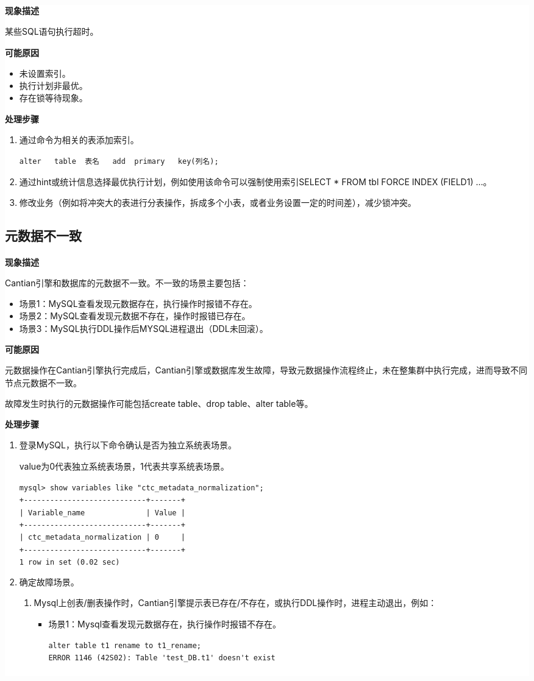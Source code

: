 **现象描述<a name="zh-cn_topic_0000001835225821_section6611101032815"></a>**

某些SQL语句执行超时。

**可能原因<a name="zh-cn_topic_0000001835225821_section16994515102817"></a>**

-   未设置索引。
-   执行计划非最优。
-   存在锁等待现象。

**处理步骤<a name="zh-cn_topic_0000001835225821_section13517132562812"></a>**

1.  通过命令为相关的表添加索引。

    ```
    alter   table  表名   add  primary   key(列名); 
    ```

2.  通过hint或统计信息选择最优执行计划，例如使用该命令可以强制使用索引SELECT \* FROM tbl FORCE INDEX \(FIELD1\) …。
3.  修改业务（例如将冲突大的表进行分表操作，拆成多个小表，或者业务设置一定的时间差），减少锁冲突。

## 元数据不一致<a name="ZH-CN_TOPIC_0000001788473284"></a>

**现象描述<a name="zh-cn_topic_0000001835225689_section18552193215461"></a>**

Cantian引擎和数据库的元数据不一致。不一致的场景主要包括：

-   场景1：MySQL查看发现元数据存在，执行操作时报错不存在。
-   场景2：MySQL查看发现元数据不存在，操作时报错已存在。
-   场景3：MySQL执行DDL操作后MYSQL进程退出（DDL未回滚）。

**可能原因<a name="zh-cn_topic_0000001835225689_section1857091614470"></a>**

元数据操作在Cantian引擎执行完成后，Cantian引擎或数据库发生故障，导致元数据操作流程终止，未在整集群中执行完成，进而导致不同节点元数据不一致。

故障发生时执行的元数据操作可能包括create table、drop table、alter table等。

**处理步骤<a name="zh-cn_topic_0000001835225689_section1518720415559"></a>**

1.  登录MySQL，执行以下命令确认是否为独立系统表场景。

    value为0代表独立系统表场景，1代表共享系统表场景。

    ```
    mysql> show variables like "ctc_metadata_normalization";
    +----------------------------+-------+
    | Variable_name              | Value |
    +----------------------------+-------+
    | ctc_metadata_normalization | 0     |
    +----------------------------+-------+
    1 row in set (0.02 sec)
    ```

2.  确定故障场景。
    1.  Mysql上创表/删表操作时，Cantian引擎提示表已存在/不存在，或执行DDL操作时，进程主动退出，例如：
        -   场景1：Mysql查看发现元数据存在，执行操作时报错不存在。

            ```
            alter table t1 rename to t1_rename;
            ERROR 1146 (42S02): Table 'test_DB.t1' doesn't exist
            